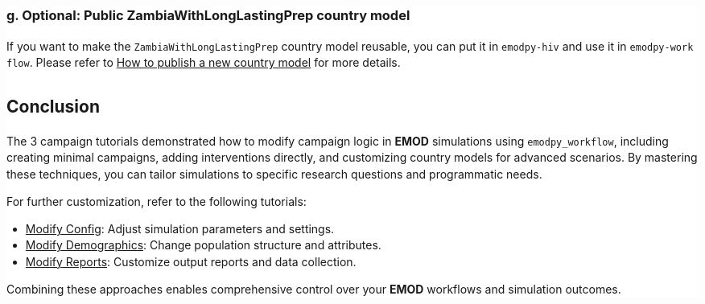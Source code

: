### g. Optional: Public ZambiaWithLongLastingPrep country model
If you want to make the `ZambiaWithLongLastingPrep` country model reusable, you can put it in `emodpy-hiv` and use it in `emodpy-workflow`.
Please refer to [How to publish a new country model](../how_to/how_to_publish_new_country_model.md) for more details.

## Conclusion

The 3 campaign tutorials demonstrated how to modify campaign logic in **EMOD** simulations using `emodpy_workflow`, including 
creating minimal campaigns, adding interventions directly, and customizing country models for advanced scenarios. By 
mastering these techniques, you can tailor simulations to specific research questions and programmatic needs.

For further customization, refer to the following tutorials:

- [Modify Config](./modify_configuration.md): Adjust simulation parameters and settings.
- [Modify Demographics](./modify_demographics.md): Change population structure and attributes.
- [Modify Reports](./modify_reports.md): Customize output reports and data collection.

Combining these approaches enables comprehensive control over your **EMOD** workflows and simulation outcomes.